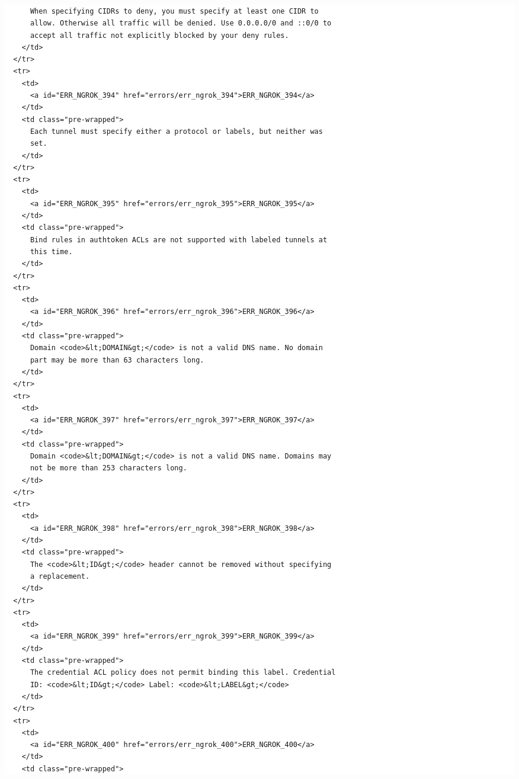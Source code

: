           When specifying CIDRs to deny, you must specify at least one CIDR to
          allow. Otherwise all traffic will be denied. Use 0.0.0.0/0 and ::0/0 to
          accept all traffic not explicitly blocked by your deny rules.
        </td>
      </tr>
      <tr>
        <td>
          <a id="ERR_NGROK_394" href="errors/err_ngrok_394">ERR_NGROK_394</a>
        </td>
        <td class="pre-wrapped">
          Each tunnel must specify either a protocol or labels, but neither was
          set.
        </td>
      </tr>
      <tr>
        <td>
          <a id="ERR_NGROK_395" href="errors/err_ngrok_395">ERR_NGROK_395</a>
        </td>
        <td class="pre-wrapped">
          Bind rules in authtoken ACLs are not supported with labeled tunnels at
          this time.
        </td>
      </tr>
      <tr>
        <td>
          <a id="ERR_NGROK_396" href="errors/err_ngrok_396">ERR_NGROK_396</a>
        </td>
        <td class="pre-wrapped">
          Domain <code>&lt;DOMAIN&gt;</code> is not a valid DNS name. No domain
          part may be more than 63 characters long.
        </td>
      </tr>
      <tr>
        <td>
          <a id="ERR_NGROK_397" href="errors/err_ngrok_397">ERR_NGROK_397</a>
        </td>
        <td class="pre-wrapped">
          Domain <code>&lt;DOMAIN&gt;</code> is not a valid DNS name. Domains may
          not be more than 253 characters long.
        </td>
      </tr>
      <tr>
        <td>
          <a id="ERR_NGROK_398" href="errors/err_ngrok_398">ERR_NGROK_398</a>
        </td>
        <td class="pre-wrapped">
          The <code>&lt;ID&gt;</code> header cannot be removed without specifying
          a replacement.
        </td>
      </tr>
      <tr>
        <td>
          <a id="ERR_NGROK_399" href="errors/err_ngrok_399">ERR_NGROK_399</a>
        </td>
        <td class="pre-wrapped">
          The credential ACL policy does not permit binding this label. Credential
          ID: <code>&lt;ID&gt;</code> Label: <code>&lt;LABEL&gt;</code>
        </td>
      </tr>
      <tr>
        <td>
          <a id="ERR_NGROK_400" href="errors/err_ngrok_400">ERR_NGROK_400</a>
        </td>
        <td class="pre-wrapped">